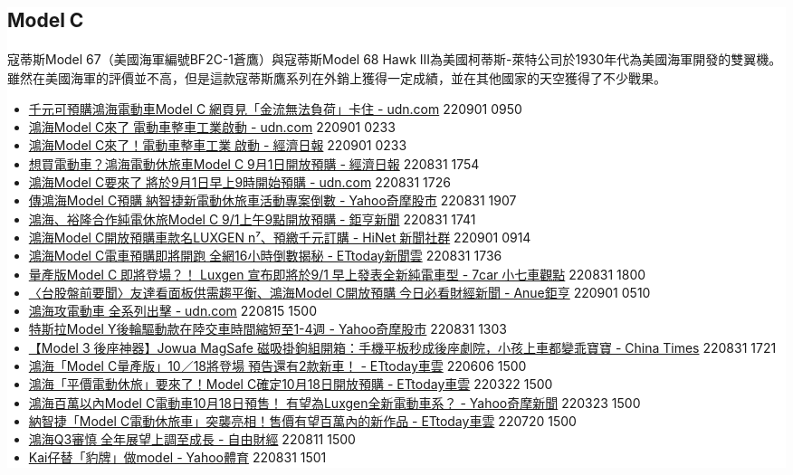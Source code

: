 ## Model C

寇蒂斯Model 67（美國海軍編號BF2C-1蒼鷹）與寇蒂斯Model 68 Hawk III為美國柯蒂斯-萊特公司於1930年代為美國海軍開發的雙翼機。雖然在美國海軍的評價並不高，但是這款寇蒂斯鷹系列在外銷上獲得一定成績，並在其他國家的天空獲得了不少戰果。
- [千元可預購鴻海電動車Model C 網頁見「金流無法負荷」卡住 - udn.com](https://udn.com/news/story/7240/6579925 "千元可預購鴻海電動車Model C 網頁見「金流無法負荷」卡住 - udn.com") 220901 0950
- [鴻海Model C來了 電動車整車工業啟動 - udn.com](https://udn.com/news/story/7240/6579407?from=udn_ch2_menu_v2_main_index "鴻海Model C來了 電動車整車工業啟動 - udn.com") 220901 0233
- [鴻海Model C來了！電動車整車工業 啟動 - 經濟日報](https://money.udn.com/money/story/11162/6579407?from=edn_subcatelist_cate "鴻海Model C來了！電動車整車工業 啟動 - 經濟日報") 220901 0233
- [想買電動車？鴻海電動休旅車Model C 9月1日開放預購 - 經濟日報](https://money.udn.com/money/story/5612/6578775?from=edn_newest_index "想買電動車？鴻海電動休旅車Model C 9月1日開放預購 - 經濟日報") 220831 1754
- [鴻海Model C要來了 將於9月1日早上9時開始預購 - udn.com](https://udn.com/news/story/7240/6578695?from=udn_ch2_menu_v2_main_index "鴻海Model C要來了 將於9月1日早上9時開始預購 - udn.com") 220831 1726
- [傳鴻海Model C預購 納智捷新電動休旅車活動專案倒數 - Yahoo奇摩股市](https://tw.stock.yahoo.com/news/%E5%82%B3%E9%B4%BB%E6%B5%B7model-c%E9%A0%90%E8%B3%BC-%E7%B4%8D%E6%99%BA%E6%8D%B7%E6%96%B0%E9%9B%BB%E5%8B%95%E4%BC%91%E6%97%85%E8%BB%8A%E6%B4%BB%E5%8B%95%E5%B0%88%E6%A1%88%E5%80%92%E6%95%B8-110725955.html?bcmt=1 "傳鴻海Model C預購 納智捷新電動休旅車活動專案倒數 - Yahoo奇摩股市") 220831 1907
- [鴻海、裕隆合作純電休旅Model C 9/1上午9點開放預購 - 鉅亨新聞](https://m.cnyes.com/news/id/4943855 "鴻海、裕隆合作純電休旅Model C 9/1上午9點開放預購 - 鉅亨新聞") 220831 1741
- [鴻海Model C開放預購車款名LUXGEN n⁷、預繳千元訂購 - HiNet 新聞社群](https://times.hinet.net/topic/24112585 "鴻海Model C開放預購車款名LUXGEN n⁷、預繳千元訂購 - HiNet 新聞社群") 220901 0914
- [鴻海Model C電車預購即將開跑 全網16小時倒數揭秘 - ETtoday新聞雲](https://www.ettoday.net/news/20220831/2328621.htm "鴻海Model C電車預購即將開跑 全網16小時倒數揭秘 - ETtoday新聞雲") 220831 1736
- [量產版Model C 即將登場？！ Luxgen 宣布即將於9/1 早上發表全新純電車型 - 7car 小七車觀點](https://www.7car.tw/articles/read/84539/second_44 "量產版Model C 即將登場？！ Luxgen 宣布即將於9/1 早上發表全新純電車型 - 7car 小七車觀點") 220831 1800
- [〈台股盤前要聞〉友達看面板供需趨平衡、鴻海Model C開放預購 今日必看財經新聞 - Anue鉅亨](https://news.cnyes.com/news/id/4944110 "〈台股盤前要聞〉友達看面板供需趨平衡、鴻海Model C開放預購 今日必看財經新聞 - Anue鉅亨") 220901 0510
- [鴻海攻電動車 全系列出擊 - udn.com](https://udn.com/news/story/7240/6537089 "鴻海攻電動車 全系列出擊 - udn.com") 220815 1500
- [特斯拉Model Y後輪驅動款在陸交車時間縮短至1-4週 - Yahoo奇摩股市](https://tw.stock.yahoo.com/news/%E7%89%B9%E6%96%AF%E6%8B%89model-y%E5%BE%8C%E8%BC%AA%E9%A9%85%E5%8B%95%E6%AC%BE%E5%9C%A8%E9%99%B8%E4%BA%A4%E8%BB%8A%E6%99%82%E9%96%93%E7%B8%AE%E7%9F%AD%E8%87%B31-4%E9%80%B1-045808867.html?bcmt=1 "特斯拉Model Y後輪驅動款在陸交車時間縮短至1-4週 - Yahoo奇摩股市") 220831 1303
- [【Model 3 後座神器】Jowua MagSafe 磁吸掛鉤組開箱：手機平板秒成後座劇院，小孩上車都變乖寶寶 - China Times](https://autos.chinatimes.com/20220831004124-264301 "【Model 3 後座神器】Jowua MagSafe 磁吸掛鉤組開箱：手機平板秒成後座劇院，小孩上車都變乖寶寶 - China Times") 220831 1721
- [鴻海「Model C量產版」10／18將登場 預告還有2款新車！ - ETtoday車雲](https://speed.ettoday.net/news/2267060 "鴻海「Model C量產版」10／18將登場 預告還有2款新車！ - ETtoday車雲") 220606 1500
- [鴻海「平價電動休旅」要來了！Model C確定10月18日開放預購 - ETtoday車雲](https://speed.ettoday.net/news/2213714 "鴻海「平價電動休旅」要來了！Model C確定10月18日開放預購 - ETtoday車雲") 220322 1500
- [鴻海百萬以內Model C電動車10月18日預售！ 有望為Luxgen全新電動車系？ - Yahoo奇摩新聞](https://tw.news.yahoo.com/%E9%B4%BB%E6%B5%B7%E7%99%BE%E8%90%AC%E4%BB%A5%E5%85%A7model-c%E9%9B%BB%E5%8B%95%E8%BB%8A10%E6%9C%8818%E6%97%A5%E9%A0%90%E5%94%AE-%E6%9C%89%E6%9C%9B%E7%82%BAluxgen%E5%85%A8%E6%96%B0%E9%9B%BB%E5%8B%95%E8%BB%8A%E7%B3%BB-000000702.html "鴻海百萬以內Model C電動車10月18日預售！ 有望為Luxgen全新電動車系？ - Yahoo奇摩新聞") 220323 1500
- [納智捷「Model C電動休旅車」突襲亮相！售價有望百萬內的新作品 - ETtoday車雲](https://speed.ettoday.net/news/2297937 "納智捷「Model C電動休旅車」突襲亮相！售價有望百萬內的新作品 - ETtoday車雲") 220720 1500
- [鴻海Q3審慎 全年展望上調至成長 - 自由財經](https://ec.ltn.com.tw/article/paper/1533709 "鴻海Q3審慎 全年展望上調至成長 - 自由財經") 220811 1500
- [Kai仔替「豹牌」做model - Yahoo體育](https://hk.sports.yahoo.com/news/kai%E4%BB%94%E6%9B%BF-%E8%B1%B9%E7%89%8C-%E5%81%9Amodel-070128915.html "Kai仔替「豹牌」做model - Yahoo體育") 220831 1501
